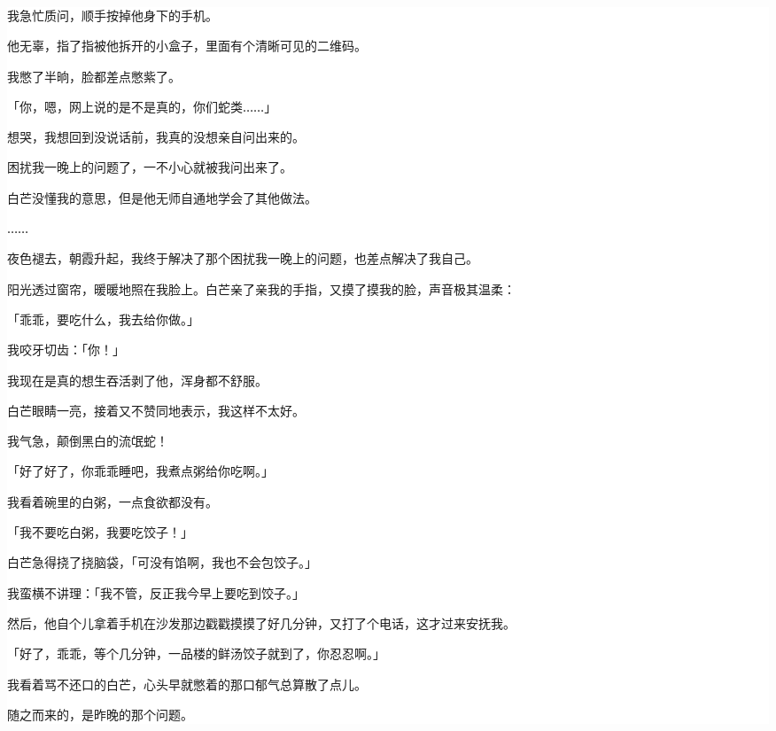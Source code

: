 
我急忙质问，顺手按掉他身下的手机。


他无辜，指了指被他拆开的小盒子，里面有个清晰可见的二维码。


我憋了半晌，脸都差点憋紫了。


「你，嗯，网上说的是不是真的，你们蛇类……」


想哭，我想回到没说话前，我真的没想亲自问出来的。


困扰我一晚上的问题了，一不小心就被我问出来了。


白芒没懂我的意思，但是他无师自通地学会了其他做法。


……


夜色褪去，朝霞升起，我终于解决了那个困扰我一晚上的问题，也差点解决了我自己。


阳光透过窗帘，暖暖地照在我脸上。白芒亲了亲我的手指，又摸了摸我的脸，声音极其温柔：


「乖乖，要吃什么，我去给你做。」


我咬牙切齿：「你！」


我现在是真的想生吞活剥了他，浑身都不舒服。


白芒眼睛一亮，接着又不赞同地表示，我这样不太好。


我气急，颠倒黑白的流氓蛇！


「好了好了，你乖乖睡吧，我煮点粥给你吃啊。」


我看着碗里的白粥，一点食欲都没有。


「我不要吃白粥，我要吃饺子！」


白芒急得挠了挠脑袋，「可没有馅啊，我也不会包饺子。」


我蛮横不讲理：「我不管，反正我今早上要吃到饺子。」


然后，他自个儿拿着手机在沙发那边戳戳摸摸了好几分钟，又打了个电话，这才过来安抚我。


「好了，乖乖，等个几分钟，一品楼的鲜汤饺子就到了，你忍忍啊。」


我看着骂不还口的白芒，心头早就憋着的那口郁气总算散了点儿。


随之而来的，是昨晚的那个问题。

